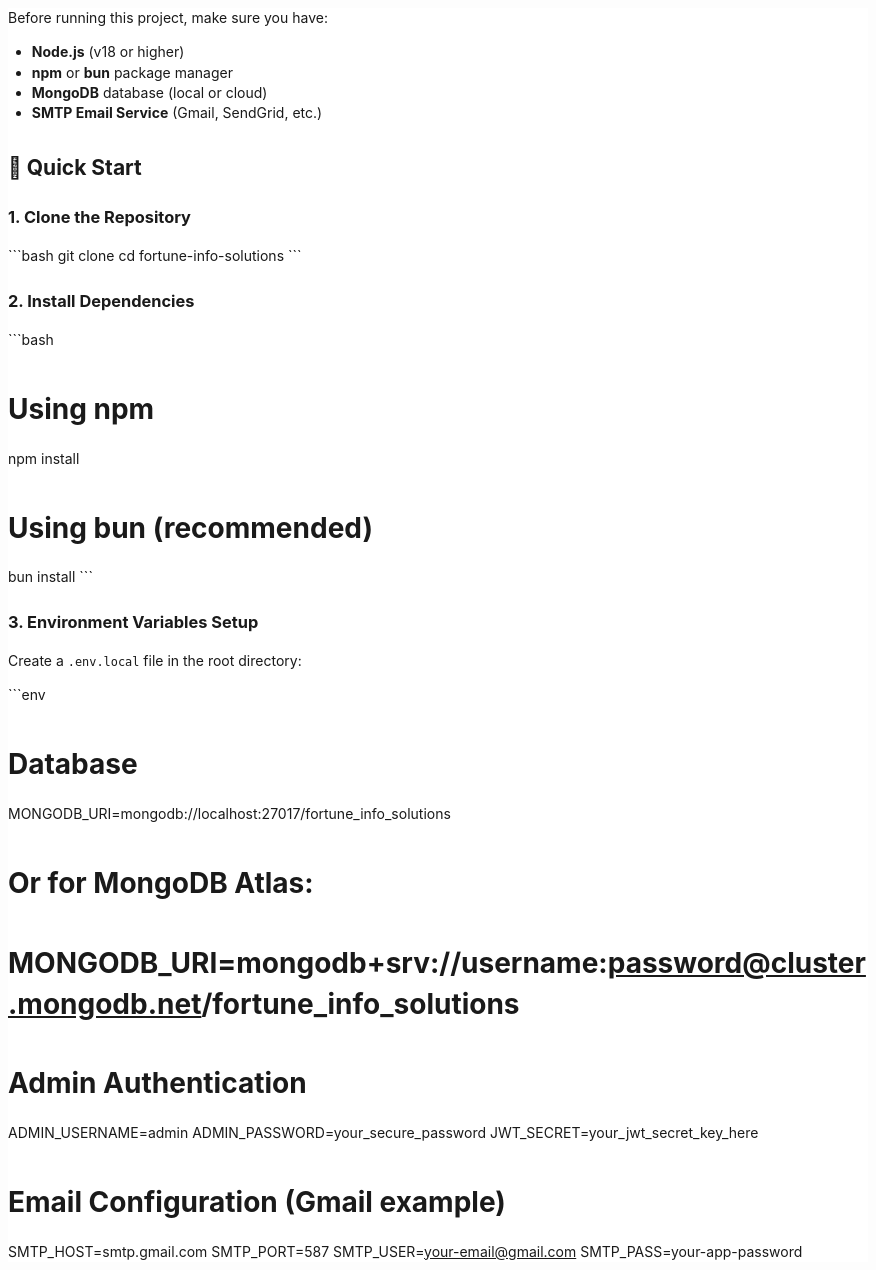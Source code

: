 Before running this project, make sure you have:

- **Node.js** (v18 or higher)
- **npm** or **bun** package manager
- **MongoDB** database (local or cloud)
- **SMTP Email Service** (Gmail, SendGrid, etc.)

## 🚀 Quick Start

### 1. Clone the Repository

\`\`\`bash
git clone <your-repository-url>
cd fortune-info-solutions
\`\`\`

### 2. Install Dependencies

\`\`\`bash
# Using npm
npm install

# Using bun (recommended)
bun install
\`\`\`

### 3. Environment Variables Setup

Create a `.env.local` file in the root directory:

\`\`\`env
# Database
MONGODB_URI=mongodb://localhost:27017/fortune_info_solutions
# Or for MongoDB Atlas:
# MONGODB_URI=mongodb+srv://username:password@cluster.mongodb.net/fortune_info_solutions

# Admin Authentication
ADMIN_USERNAME=admin
ADMIN_PASSWORD=your_secure_password
JWT_SECRET=your_jwt_secret_key_here

# Email Configuration (Gmail example)
SMTP_HOST=smtp.gmail.com
SMTP_PORT=587
SMTP_USER=your-email@gmail.com
SMTP_PASS=your-app-password
